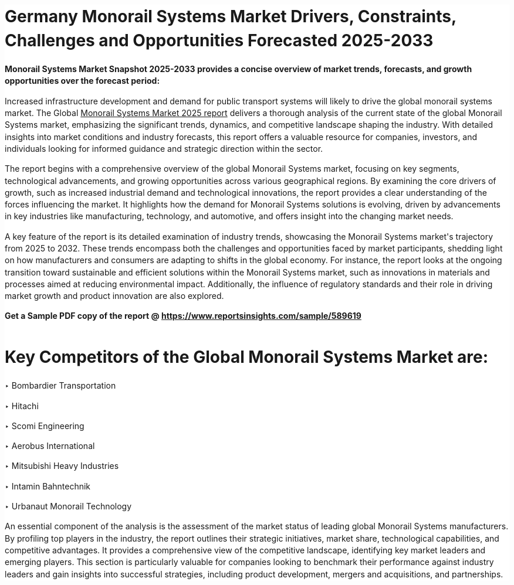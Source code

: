 # Germany Monorail Systems Market Drivers, Constraints, Challenges and Opportunities Forecasted 2025-2033

<strong>Monorail Systems Market Snapshot 2025-2033 provides a concise overview of market trends, forecasts, and growth opportunities over the forecast period:</strong>

Increased infrastructure development and demand for public transport systems will likely to drive the global monorail systems market. The Global <a href=https://www.reportsinsights.com/sample/589619>Monorail Systems Market 2025 report</a> delivers a thorough analysis of the current state of the global Monorail Systems market, emphasizing the significant trends, dynamics, and competitive landscape shaping the industry. With detailed insights into market conditions and industry forecasts, this report offers a valuable resource for companies, investors, and individuals looking for informed guidance and strategic direction within the sector.

The report begins with a comprehensive overview of the global Monorail Systems market, focusing on key segments, technological advancements, and growing opportunities across various geographical regions. By examining the core drivers of growth, such as increased industrial demand and technological innovations, the report provides a clear understanding of the forces influencing the market. It highlights how the demand for Monorail Systems solutions is evolving, driven by advancements in key industries like manufacturing, technology, and automotive, and offers insight into the changing market needs.

A key feature of the report is its detailed examination of industry trends, showcasing the Monorail Systems market's trajectory from 2025 to 2032. These trends encompass both the challenges and opportunities faced by market participants, shedding light on how manufacturers and consumers are adapting to shifts in the global economy. For instance, the report looks at the ongoing transition toward sustainable and efficient solutions within the Monorail Systems market, such as innovations in materials and processes aimed at reducing environmental impact. Additionally, the influence of regulatory standards and their role in driving market growth and product innovation are also explored.

<strong>Get a Sample PDF copy of the report @ <a href=https://www.reportsinsights.com/sample/589619>https://www.reportsinsights.com/sample/589619</a></strong>

# <strong>Key Competitors of the Global Monorail Systems Market are:</strong>

‣ Bombardier Transportation

‣ Hitachi

‣ Scomi Engineering

‣ Aerobus International

‣ Mitsubishi Heavy Industries

‣ Intamin Bahntechnik

‣ Urbanaut Monorail Technology

An essential component of the analysis is the assessment of the market status of leading global Monorail Systems manufacturers. By profiling top players in the industry, the report outlines their strategic initiatives, market share, technological capabilities, and competitive advantages. It provides a comprehensive view of the competitive landscape, identifying key market leaders and emerging players. This section is particularly valuable for companies looking to benchmark their performance against industry leaders and gain insights into successful strategies, including product development, mergers and acquisitions, and partnerships.

